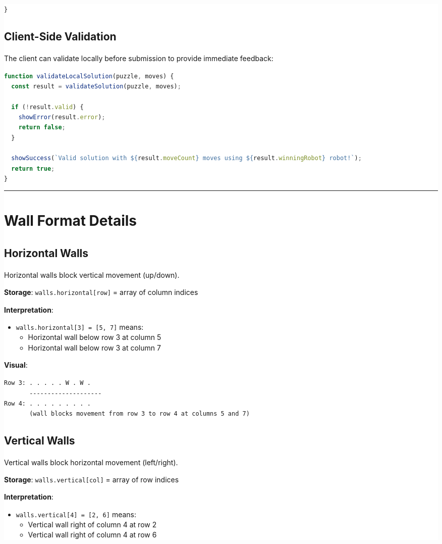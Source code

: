 ```javascript
}
```

## Client-Side Validation

The client can validate locally before submission to provide immediate feedback:

```javascript
function validateLocalSolution(puzzle, moves) {
  const result = validateSolution(puzzle, moves);
  
  if (!result.valid) {
    showError(result.error);
    return false;
  }
  
  showSuccess(`Valid solution with ${result.moveCount} moves using ${result.winningRobot} robot!`);
  return true;
}
```

---

# Wall Format Details

## Horizontal Walls

Horizontal walls block vertical movement (up/down).

**Storage**: `walls.horizontal[row]` = array of column indices

**Interpretation**: 
- `walls.horizontal[3] = [5, 7]` means:
  - Horizontal wall below row 3 at column 5
  - Horizontal wall below row 3 at column 7

**Visual**:
```
Row 3: . . . . . W . W .
       --------------------
Row 4: . . . . . . . . .
       (wall blocks movement from row 3 to row 4 at columns 5 and 7)
```

## Vertical Walls

Vertical walls block horizontal movement (left/right).

**Storage**: `walls.vertical[col]` = array of row indices

**Interpretation**:
- `walls.vertical[4] = [2, 6]` means:
  - Vertical wall right of column 4 at row 2
  - Vertical wall right of column 4 at row 6
